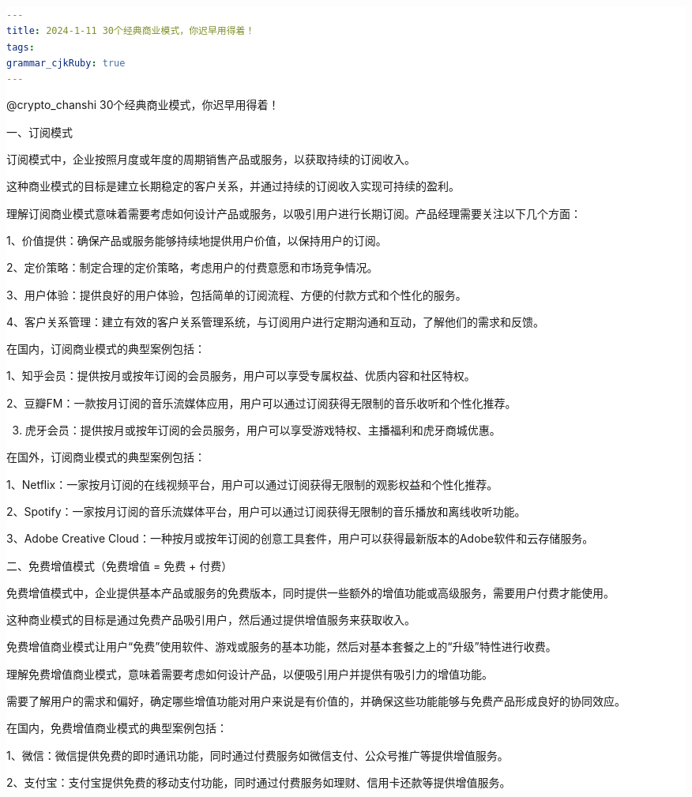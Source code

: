 ```yaml
---
title: 2024-1-11 30个经典商业模式，你迟早用得着！
tags: 
grammar_cjkRuby: true
---
```





@crypto_chanshi
30个经典商业模式，你迟早用得着！

一、订阅模式

订阅模式中，企业按照月度或年度的周期销售产品或服务，以获取持续的订阅收入。

这种商业模式的目标是建立长期稳定的客户关系，并通过持续的订阅收入实现可持续的盈利。

理解订阅商业模式意味着需要考虑如何设计产品或服务，以吸引用户进行长期订阅。产品经理需要关注以下几个方面：

1、价值提供：确保产品或服务能够持续地提供用户价值，以保持用户的订阅。

2、定价策略：制定合理的定价策略，考虑用户的付费意愿和市场竞争情况。

3、用户体验：提供良好的用户体验，包括简单的订阅流程、方便的付款方式和个性化的服务。

4、客户关系管理：建立有效的客户关系管理系统，与订阅用户进行定期沟通和互动，了解他们的需求和反馈。

在国内，订阅商业模式的典型案例包括：

1、知乎会员：提供按月或按年订阅的会员服务，用户可以享受专属权益、优质内容和社区特权。

2、豆瓣FM：一款按月订阅的音乐流媒体应用，用户可以通过订阅获得无限制的音乐收听和个性化推荐。

3. 虎牙会员：提供按月或按年订阅的会员服务，用户可以享受游戏特权、主播福利和虎牙商城优惠。

在国外，订阅商业模式的典型案例包括：

1、Netflix：一家按月订阅的在线视频平台，用户可以通过订阅获得无限制的观影权益和个性化推荐。

2、Spotify：一家按月订阅的音乐流媒体平台，用户可以通过订阅获得无限制的音乐播放和离线收听功能。

3、Adobe Creative Cloud：一种按月或按年订阅的创意工具套件，用户可以获得最新版本的Adobe软件和云存储服务。

二、免费增值模式（免费增值 = 免费 + 付费）

免费增值模式中，企业提供基本产品或服务的免费版本，同时提供一些额外的增值功能或高级服务，需要用户付费才能使用。

这种商业模式的目标是通过免费产品吸引用户，然后通过提供增值服务来获取收入。

免费增值商业模式让用户“免费”使用软件、游戏或服务的基本功能，然后对基本套餐之上的“升级”特性进行收费。

理解免费增值商业模式，意味着需要考虑如何设计产品，以便吸引用户并提供有吸引力的增值功能。

需要了解用户的需求和偏好，确定哪些增值功能对用户来说是有价值的，并确保这些功能能够与免费产品形成良好的协同效应。

在国内，免费增值商业模式的典型案例包括：

1、微信：微信提供免费的即时通讯功能，同时通过付费服务如微信支付、公众号推广等提供增值服务。

2、支付宝：支付宝提供免费的移动支付功能，同时通过付费服务如理财、信用卡还款等提供增值服务。
